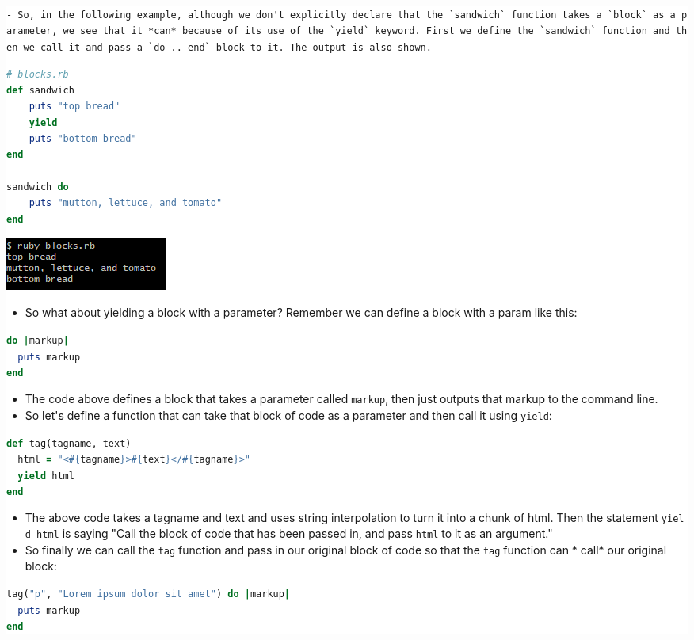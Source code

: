     - So, in the following example, although we don't explicitly declare that the `sandwich` function takes a `block` as a parameter, we see that it *can* because of its use of the `yield` keyword. First we define the `sandwich` function and then we call it and pass a `do .. end` block to it. The output is also shown.  

```ruby
# blocks.rb
def sandwich
    puts "top bread"
    yield
    puts "bottom bread"
end

sandwich do
    puts "mutton, lettuce, and tomato"
end
```
![ruby yield](/resources/images/ruby_yield.png)

- So what about yielding a block with a parameter? Remember we can define a block with a param like this:

```ruby
do |markup|
  puts markup
end
```

- The code above defines a block that takes a parameter called `markup`, then just outputs that markup to the command line.
- So let's define a function that can take that block of code as a parameter and then call it using `yield`:

```ruby
def tag(tagname, text)
  html = "<#{tagname}>#{text}</#{tagname}>"
  yield html
end
```

- The above code takes a tagname and text and uses string interpolation to turn it into a chunk of html. Then the statement `yield html` is saying "Call the block of code that has been passed in, and pass `html` to it as an argument."
- So finally we can call the `tag` function and pass in our original block of code so that the `tag` function can * call* our original block:

```ruby
tag("p", "Lorem ipsum dolor sit amet") do |markup|
  puts markup
end
```
